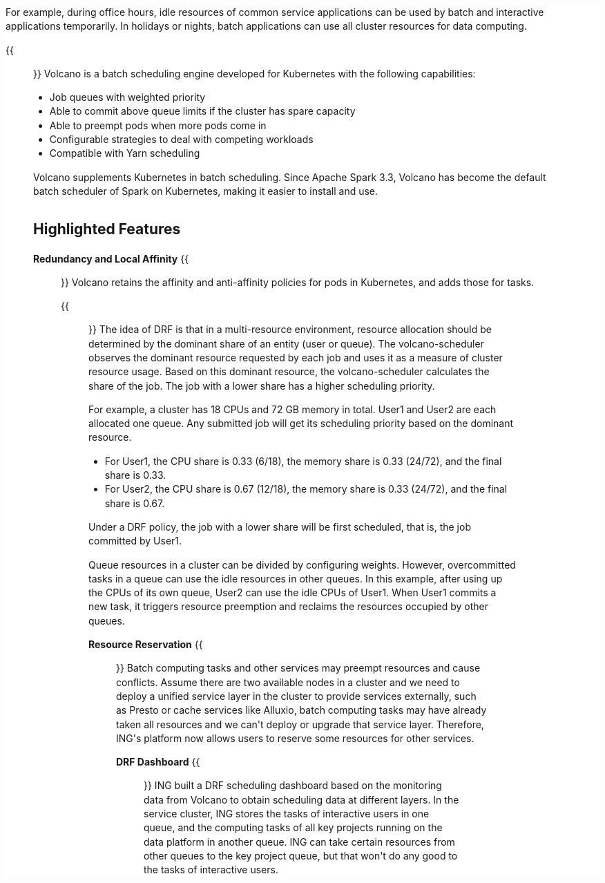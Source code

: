 For example, during office hours, idle resources of common service applications can be used by batch and interactive applications temporarily. In holidays or nights, batch applications can use all cluster resources for data computing.

{{<figure library="1" src="ing-6.png">}}
Volcano is a batch scheduling engine developed for Kubernetes with the following capabilities:

- Job queues with weighted priority
- Able to commit above queue limits if the cluster has spare capacity
- Able to preempt pods when more pods come in
- Configurable strategies to deal with competing workloads
- Compatible with Yarn scheduling

Volcano supplements Kubernetes in batch scheduling. Since Apache Spark 3.3, Volcano has become the default batch scheduler of Spark on Kubernetes, making it easier to install and use.

## Highlighted Features
__Redundancy and Local Affinity__
{{<figure library="1" src="ing-7.png">}}
Volcano retains the affinity and anti-affinity policies for pods in Kubernetes, and adds those for tasks.

{{<figure library="1" src="ing-8.png">}}
The idea of DRF is that in a multi-resource environment, resource allocation should be determined by the dominant share of an entity (user or queue). The volcano-scheduler observes the dominant resource requested by each job and uses it as a measure of cluster resource usage. Based on this dominant resource, the volcano-scheduler calculates the share of the job. The job with a lower share has a higher scheduling priority.

For example, a cluster has 18 CPUs and 72 GB memory in total. User1 and User2 are each allocated one queue. Any submitted job will get its scheduling priority based on the dominant resource.

- For User1, the CPU share is 0.33 (6/18), the memory share is 0.33 (24/72), and the final share is 0.33.
- For User2, the CPU share is 0.67 (12/18), the memory share is 0.33 (24/72), and the final share is 0.67.

Under a DRF policy, the job with a lower share will be first scheduled, that is, the job committed by User1.

Queue resources in a cluster can be divided by configuring weights. However, overcommitted tasks in a queue can use the idle resources in other queues. In this example, after using up the CPUs of its own queue, User2 can use the idle CPUs of User1. When User1 commits a new task, it triggers resource preemption and reclaims the resources occupied by other queues.

__Resource Reservation__
{{<figure library="1" src="ing-9.png">}}
Batch computing tasks and other services may preempt resources and cause conflicts. Assume there are two available nodes in a cluster and we need to deploy a unified service layer in the cluster to provide services externally, such as Presto or cache services like Alluxio, batch computing tasks may have already taken all resources and we can't deploy or upgrade that service layer. Therefore, ING's platform now allows users to reserve some resources for other services.

__DRF Dashboard__
{{<figure library="1" src="ing-10.png">}}
ING built a DRF scheduling dashboard based on the monitoring data from Volcano to obtain scheduling data at different layers. In the service cluster, ING stores the tasks of interactive users in one queue, and the computing tasks of all key projects running on the data platform in another queue. ING can take certain resources from other queues to the key project queue, but that won't do any good to the tasks of interactive users.
